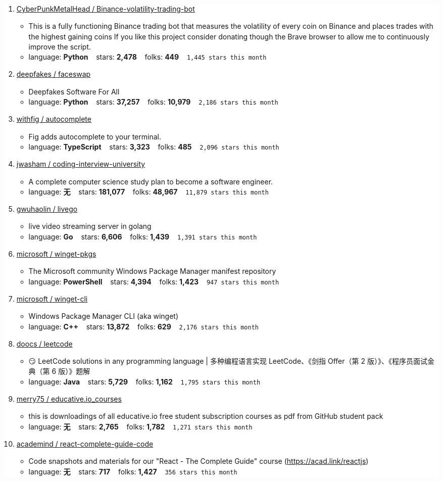 1. [CyberPunkMetalHead / Binance-volatility-trading-bot](https://github.com/CyberPunkMetalHead/Binance-volatility-trading-bot)
    - This is a fully functioning Binance trading bot that measures the volatility of every coin on Binance and places trades with the highest gaining coins If you like this project consider donating though the Brave browser to allow me to continuously improve the script.
    - language: **Python** &nbsp;&nbsp; stars: **2,478** &nbsp;&nbsp; folks: **449**  &nbsp;&nbsp; `1,445 stars this month`

1. [deepfakes / faceswap](https://github.com/deepfakes/faceswap)
    - Deepfakes Software For All
    - language: **Python** &nbsp;&nbsp; stars: **37,257** &nbsp;&nbsp; folks: **10,979**  &nbsp;&nbsp; `2,186 stars this month`

1. [withfig / autocomplete](https://github.com/withfig/autocomplete)
    - Fig adds autocomplete to your terminal.
    - language: **TypeScript** &nbsp;&nbsp; stars: **3,323** &nbsp;&nbsp; folks: **485**  &nbsp;&nbsp; `2,096 stars this month`

1. [jwasham / coding-interview-university](https://github.com/jwasham/coding-interview-university)
    - A complete computer science study plan to become a software engineer.
    - language: **无** &nbsp;&nbsp; stars: **181,077** &nbsp;&nbsp; folks: **48,967**  &nbsp;&nbsp; `11,879 stars this month`

1. [gwuhaolin / livego](https://github.com/gwuhaolin/livego)
    - live video streaming server in golang
    - language: **Go** &nbsp;&nbsp; stars: **6,606** &nbsp;&nbsp; folks: **1,439**  &nbsp;&nbsp; `1,391 stars this month`

1. [microsoft / winget-pkgs](https://github.com/microsoft/winget-pkgs)
    - The Microsoft community Windows Package Manager manifest repository
    - language: **PowerShell** &nbsp;&nbsp; stars: **4,394** &nbsp;&nbsp; folks: **1,423**  &nbsp;&nbsp; `947 stars this month`

1. [microsoft / winget-cli](https://github.com/microsoft/winget-cli)
    - Windows Package Manager CLI (aka winget)
    - language: **C++** &nbsp;&nbsp; stars: **13,872** &nbsp;&nbsp; folks: **629**  &nbsp;&nbsp; `2,176 stars this month`

1. [doocs / leetcode](https://github.com/doocs/leetcode)
    - 😏 LeetCode solutions in any programming language | 多种编程语言实现 LeetCode、《剑指 Offer（第 2 版）》、《程序员面试金典（第 6 版）》题解
    - language: **Java** &nbsp;&nbsp; stars: **5,729** &nbsp;&nbsp; folks: **1,162**  &nbsp;&nbsp; `1,795 stars this month`

1. [merry75 / educative.io_courses](https://github.com/merry75/educative.io_courses)
    - this is downloadings of all educative.io free student subscription courses as pdf from GitHub student pack
    - language: **无** &nbsp;&nbsp; stars: **2,765** &nbsp;&nbsp; folks: **1,782**  &nbsp;&nbsp; `1,271 stars this month`

1. [academind / react-complete-guide-code](https://github.com/academind/react-complete-guide-code)
    - Code snapshots and materials for our "React - The Complete Guide" course (https://acad.link/reactjs)
    - language: **无** &nbsp;&nbsp; stars: **717** &nbsp;&nbsp; folks: **1,427**  &nbsp;&nbsp; `356 stars this month`
